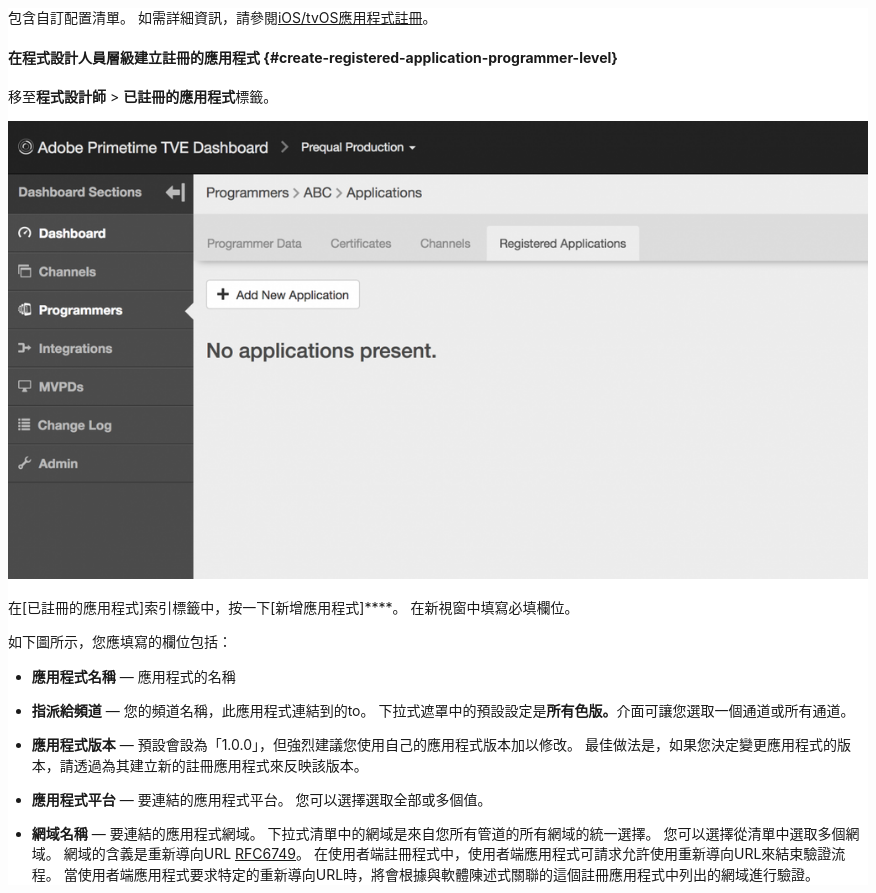   包含自訂配置清單。 如需詳細資訊，請參閱[iOS/tvOS應用程式註冊](/help/authentication/integration-guide-programmers/legacy/sdks/ios-tvos-sdk/iostvos-application-registration.md)。

#### 在程式設計人員層級建立註冊的應用程式 {#create-registered-application-programmer-level}

移至&#x200B;**程式設計師** > **已註冊的應用程式**&#x200B;標籤。

![](../../../assets/tve-dashboard/old-tve-dashboard/reg-app-progr-level.png)

在[已註冊的應用程式]索引標籤中，按一下[新增應用程式]****。 在新視窗中填寫必填欄位。

如下圖所示，您應填寫的欄位包括：

* **應用程式名稱** — 應用程式的名稱

* **指派給頻道** — 您的頻道名稱，此應用程式連結到的t</span>o。 下拉式遮罩中的預設設定是&#x200B;**所有色版。**&#x200B;介面可讓您選取一個通道或所有通道。

* **應用程式版本** — 預設會設為「1.0.0」，但強烈建議您使用自己的應用程式版本加以修改。 最佳做法是，如果您決定變更應用程式的版本，請透過為其建立新的註冊應用程式來反映該版本。

* **應用程式平台** — 要連結的應用程式平台。 您可以選擇選取全部或多個值。

* **網域名稱** — 要連結的應用程式網域。 下拉式清單中的網域是來自您所有管道的所有網域的統一選擇。 您可以選擇從清單中選取多個網域。 網域的含義是重新導向URL [RFC6749](https://tools.ietf.org/html/rfc6749)。 在使用者端註冊程式中，使用者端應用程式可請求允許使用重新導向URL來結束驗證流程。 當使用者端應用程式要求特定的重新導向URL時，將會根據與軟體陳述式關聯的這個註冊應用程式中列出的網域進行驗證。
